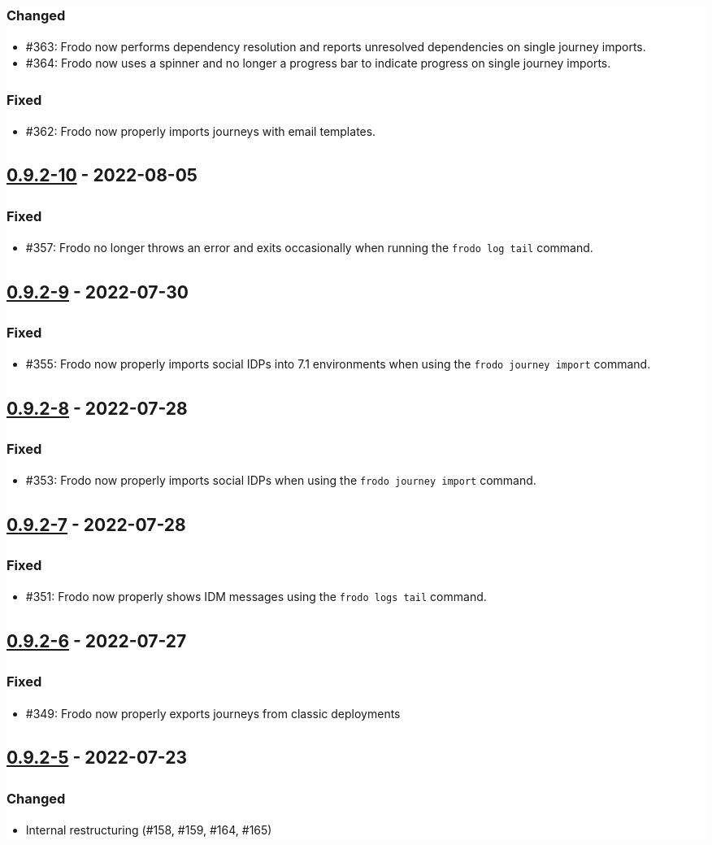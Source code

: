 ### Changed

-   \#363: Frodo now performs dependency resolution and reports unresolved dependencies on single journey imports.
-   \#364: Frodo now uses a spinner and no longer a progress bar to indicate progress on single journey imports.

### Fixed

-   \#362: Frodo now properly imports journeys with email templates.

## [0.9.2-10] - 2022-08-05

### Fixed

-   \#357: Frodo no longer throws an error and exits occasionally when running the `frodo log tail` command.

## [0.9.2-9] - 2022-07-30

### Fixed

-   \#355: Frodo now properly imports social IDPs into 7.1 environments when using the `frodo journey import` command.

## [0.9.2-8] - 2022-07-28

### Fixed

-   \#353: Frodo now properly imports social IDPs when using the `frodo journey import` command.

## [0.9.2-7] - 2022-07-28

### Fixed

-   \#351: Frodo now properly shows IDM messages using the `frodo logs tail` command.

## [0.9.2-6] - 2022-07-27

### Fixed

-   \#349: Frodo now properly exports journeys from classic deployments

## [0.9.2-5] - 2022-07-23

### Changed

-   Internal restructuring (#158, #159, #164, #165)


[Unreleased]: https://github.com/rockcarver/frodo-lib/compare/v0.18.3...HEAD
[0.18.3]: https://github.com/rockcarver/frodo-lib/compare/v0.18.2...v0.18.3
[0.18.2]: https://github.com/rockcarver/frodo-lib/compare/v0.18.2-0...v0.18.2
[0.18.2-0]: https://github.com/rockcarver/frodo-lib/compare/v0.18.1...v0.18.2-0
[0.18.1]: https://github.com/rockcarver/frodo-lib/compare/v0.18.1-0...v0.18.1
[0.18.1-0]: https://github.com/rockcarver/frodo-lib/compare/v0.18.0...v0.18.1-0
[0.18.0]: https://github.com/rockcarver/frodo-lib/compare/v0.17.8-3...v0.18.0
[0.17.8-3]: https://github.com/rockcarver/frodo-lib/compare/v0.17.8-2...v0.17.8-3
[0.17.8-2]: https://github.com/rockcarver/frodo-lib/compare/v0.17.8-1...v0.17.8-2
[0.17.8-1]: https://github.com/rockcarver/frodo-lib/compare/v0.17.8-0...v0.17.8-1
[0.17.8-0]: https://github.com/rockcarver/frodo-lib/compare/v0.17.7...v0.17.8-0
[0.17.7]: https://github.com/rockcarver/frodo-lib/compare/v0.17.6...v0.17.7
[0.17.6]: https://github.com/rockcarver/frodo-lib/compare/v0.17.5...v0.17.6
[0.17.5]: https://github.com/rockcarver/frodo-lib/compare/v0.17.5-0...v0.17.5
[0.17.5-0]: https://github.com/rockcarver/frodo-lib/compare/v0.17.4...v0.17.5-0
[0.17.4]: https://github.com/rockcarver/frodo-lib/compare/v0.17.3...v0.17.4
[0.17.3]: https://github.com/rockcarver/frodo-lib/compare/v0.17.2...v0.17.3
[0.17.2]: https://github.com/rockcarver/frodo-lib/compare/v0.17.2-0...v0.17.2
[0.17.2-0]: https://github.com/rockcarver/frodo-lib/compare/v0.17.1...v0.17.2-0
[0.17.1]: https://github.com/rockcarver/frodo-lib/compare/v0.17.0...v0.17.1
[0.17.0]: https://github.com/rockcarver/frodo-lib/compare/v0.16.2-20...v0.17.0
[0.16.2-20]: https://github.com/rockcarver/frodo-lib/compare/v0.16.2-19...v0.16.2-20
[0.16.2-19]: https://github.com/rockcarver/frodo-lib/compare/v0.16.2-18...v0.16.2-19
[0.16.2-18]: https://github.com/rockcarver/frodo-lib/compare/v0.16.2-17...v0.16.2-18
[0.16.2-17]: https://github.com/rockcarver/frodo-lib/compare/v0.16.2-16...v0.16.2-17
[0.16.2-16]: https://github.com/rockcarver/frodo-lib/compare/v0.16.2-15...v0.16.2-16
[0.16.2-15]: https://github.com/rockcarver/frodo-lib/compare/v0.16.2-14...v0.16.2-15
[0.16.2-14]: https://github.com/rockcarver/frodo-lib/compare/v0.16.2-13...v0.16.2-14
[0.16.2-13]: https://github.com/rockcarver/frodo-lib/compare/v0.16.2-12...v0.16.2-13
[0.16.2-12]: https://github.com/rockcarver/frodo-lib/compare/v0.16.2-11...v0.16.2-12
[0.16.2-11]: https://github.com/rockcarver/frodo-lib/compare/v0.16.2-10...v0.16.2-11
[0.16.2-10]: https://github.com/rockcarver/frodo-lib/compare/v0.16.2-9...v0.16.2-10
[0.16.2-9]: https://github.com/rockcarver/frodo-lib/compare/v0.16.2-8...v0.16.2-9
[0.16.2-8]: https://github.com/rockcarver/frodo-lib/compare/v0.16.2-7...v0.16.2-8
[0.16.2-7]: https://github.com/rockcarver/frodo-lib/compare/v0.16.2-6...v0.16.2-7
[0.16.2-6]: https://github.com/rockcarver/frodo-lib/compare/v0.16.2-5...v0.16.2-6
[0.16.2-5]: https://github.com/rockcarver/frodo-lib/compare/v0.16.2-0...v0.16.2-5
[0.16.2-0]: https://github.com/rockcarver/frodo-lib/compare/v0.16.2-4...v0.16.2-0
[0.16.2-4]: https://github.com/rockcarver/frodo-lib/compare/v0.16.2-3...v0.16.2-4
[0.16.2-3]: https://github.com/rockcarver/frodo-lib/compare/v0.16.2-2...v0.16.2-3
[0.16.2-2]: https://github.com/rockcarver/frodo-lib/compare/v0.16.2-1...v0.16.2-2
[0.16.2-1]: https://github.com/rockcarver/frodo-lib/compare/v0.16.2-0...v0.16.2-1
[0.16.2-0]: https://github.com/rockcarver/frodo-lib/compare/v0.16.1...v0.16.2-0
[0.16.1]: https://github.com/rockcarver/frodo-lib/compare/v0.16.0...v0.16.1
[0.16.0]: https://github.com/rockcarver/frodo-lib/compare/v0.15.3-0...v0.16.0
[0.15.3-0]: https://github.com/rockcarver/frodo-lib/compare/v0.15.2...v0.15.3-0
[0.15.2]: https://github.com/rockcarver/frodo-lib/compare/v0.15.1...v0.15.2
[0.15.1]: https://github.com/rockcarver/frodo-lib/compare/v0.15.0...v0.15.1
[0.15.0]: https://github.com/rockcarver/frodo-lib/compare/v0.14.2-0...v0.15.0
[0.14.2-0]: https://github.com/rockcarver/frodo-lib/compare/v0.14.1...v0.14.2-0
[0.14.1]: https://github.com/rockcarver/frodo-lib/compare/v0.14.0...v0.14.1
[0.14.0]: https://github.com/rockcarver/frodo-lib/compare/v0.13.2-0...v0.14.0
[0.13.2-0]: https://github.com/rockcarver/frodo-lib/compare/v0.13.1...v0.13.2-0
[0.13.1]: https://github.com/rockcarver/frodo-lib/compare/v0.13.0...v0.13.1
[0.13.0]: https://github.com/rockcarver/frodo-lib/compare/v0.12.7...v0.13.0
[0.12.7]: https://github.com/rockcarver/frodo-lib/compare/v0.12.6...v0.12.7
[0.12.6]: https://github.com/rockcarver/frodo-lib/compare/v0.12.5...v0.12.6
[0.12.5]: https://github.com/rockcarver/frodo-lib/compare/v0.12.5-0...v0.12.5
[0.12.5-0]: https://github.com/rockcarver/frodo-lib/compare/v0.12.4...v0.12.5-0
[0.12.4]: https://github.com/rockcarver/frodo-lib/compare/v0.12.3...v0.12.4
[0.12.3]: https://github.com/rockcarver/frodo-lib/compare/v0.12.2...v0.12.3
[0.12.2]: https://github.com/rockcarver/frodo-lib/compare/v0.12.2-10...v0.12.2
[0.12.2-10]: https://github.com/rockcarver/frodo-lib/compare/v0.12.2-9...v0.12.2-10
[0.12.2-9]: https://github.com/rockcarver/frodo-lib/compare/v0.12.2-8...v0.12.2-9
[0.12.2-8]: https://github.com/rockcarver/frodo-lib/compare/v0.12.2-7...v0.12.2-8
[0.12.2-7]: https://github.com/rockcarver/frodo-lib/compare/v0.12.2-6...v0.12.2-7
[0.12.2-6]: https://github.com/rockcarver/frodo-lib/compare/v0.12.2-5...v0.12.2-6
[0.12.2-5]: https://github.com/rockcarver/frodo-lib/compare/v0.12.2-4...v0.12.2-5
[0.12.2-4]: https://github.com/rockcarver/frodo-lib/compare/v0.12.2-3...v0.12.2-4
[0.12.2-3]: https://github.com/rockcarver/frodo-lib/compare/v0.12.2-2...v0.12.2-3
[0.12.2-2]: https://github.com/rockcarver/frodo-lib/compare/v0.12.2-1...v0.12.2-2
[0.12.2-1]: https://github.com/rockcarver/frodo-lib/compare/v0.12.2-0...v0.12.2-1
[0.12.2-0]: https://github.com/rockcarver/frodo-lib/compare/v0.12.1...v0.12.2-0
[0.12.1]: https://github.com/rockcarver/frodo-lib/compare/v0.12.1-0...v0.12.1
[0.12.1-0]: https://github.com/rockcarver/frodo-lib/compare/v0.12.0...v0.12.1-0
[0.12.0]: https://github.com/rockcarver/frodo-lib/compare/v0.11.1-8...v0.12.0
[0.11.1-8]: https://github.com/rockcarver/frodo-lib/compare/v0.11.1-7...v0.11.1-8
[0.11.1-7]: https://github.com/rockcarver/frodo-lib/compare/v0.11.1-6...v0.11.1-7
[0.11.1-6]: https://github.com/rockcarver/frodo-lib/compare/v0.11.1-5...v0.11.1-6
[0.11.1-5]: https://github.com/rockcarver/frodo-lib/compare/v0.11.1-4...v0.11.1-5
[0.11.1-4]: https://github.com/rockcarver/frodo-lib/compare/v0.11.1-3...v0.11.1-4
[0.11.1-3]: https://github.com/rockcarver/frodo-lib/compare/v0.11.1-2...v0.11.1-3
[0.11.1-2]: https://github.com/rockcarver/frodo-lib/compare/v0.11.1-1...v0.11.1-2
[0.11.1-1]: https://github.com/rockcarver/frodo-lib/compare/v0.11.1-0...v0.11.1-1
[0.11.1-0]: https://github.com/rockcarver/frodo-lib/compare/v0.10.4...v0.11.1-0
[0.10.4]: https://github.com/rockcarver/frodo/compare/v0.10.3...v0.10.4
[0.10.3]: https://github.com/rockcarver/frodo/compare/v0.10.3-0...v0.10.3
[0.10.3-0]: https://github.com/rockcarver/frodo/compare/v0.10.2...v0.10.3-0
[0.10.2]: https://github.com/rockcarver/frodo/compare/v0.10.2-0...v0.10.2
[0.10.2-0]: https://github.com/rockcarver/frodo/compare/v0.10.1...v0.10.2-0
[0.10.1]: https://github.com/rockcarver/frodo/compare/v0.10.0...v0.10.1
[0.10.0]: https://github.com/rockcarver/frodo/compare/v0.9.3-7...v0.10.0
[0.9.3-7]: https://github.com/rockcarver/frodo/compare/v0.9.3-6...v0.9.3-7
[0.9.3-6]: https://github.com/rockcarver/frodo/compare/v0.9.3-5...v0.9.3-6
[0.9.3-5]: https://github.com/rockcarver/frodo/compare/v0.9.3-4...v0.9.3-5
[0.9.3-4]: https://github.com/rockcarver/frodo/compare/v0.9.3-3...v0.9.3-4
[0.9.3-3]: https://github.com/rockcarver/frodo/compare/v0.9.3-2...v0.9.3-3
[0.9.3-2]: https://github.com/rockcarver/frodo/compare/v0.9.3-1...v0.9.3-2
[0.9.3-1]: https://github.com/rockcarver/frodo/compare/v0.9.3-0...v0.9.3-1
[0.9.3-0]: https://github.com/rockcarver/frodo/compare/v0.9.2...v0.9.3-0
[0.9.2]: https://github.com/rockcarver/frodo/compare/v0.9.2-12...v0.9.2
[0.9.2-12]: https://github.com/rockcarver/frodo/compare/v0.9.2-11...v0.9.2-12
[0.9.2-11]: https://github.com/rockcarver/frodo/compare/v0.9.2-10...v0.9.2-11
[0.9.2-10]: https://github.com/rockcarver/frodo/compare/v0.9.2-9...v0.9.2-10
[0.9.2-9]: https://github.com/rockcarver/frodo/compare/v0.9.2-8...v0.9.2-9
[0.9.2-8]: https://github.com/rockcarver/frodo/compare/v0.9.2-7...v0.9.2-8
[0.9.2-7]: https://github.com/rockcarver/frodo/compare/v0.9.2-6...v0.9.2-7
[0.9.2-6]: https://github.com/rockcarver/frodo/compare/v0.9.2-5...v0.9.2-6
[0.9.2-5]: https://github.com/rockcarver/frodo/compare/v0.9.2-4...v0.9.2-5
[0.9.2-4]: https://github.com/rockcarver/frodo/compare/v0.9.2-3...v0.9.2-4
[0.9.2-3]: https://github.com/rockcarver/frodo/compare/v0.9.2-2...v0.9.2-3
[0.9.2-2]: https://github.com/rockcarver/frodo/compare/v0.9.2-1...v0.9.2-2
[0.9.2-1]: https://github.com/rockcarver/frodo/compare/v0.9.2-0...v0.9.2-1
[0.9.2-0]: https://github.com/rockcarver/frodo/compare/v0.9.1...v0.9.2-0
[0.9.1]: https://github.com/rockcarver/frodo/compare/v0.9.1-1...v0.9.1
[0.9.1-1]: https://github.com/rockcarver/frodo/compare/v0.9.1-0...v0.9.1-1
[0.9.1-0]: https://github.com/rockcarver/frodo/compare/v0.9.0...v0.9.1-0
[0.9.0]: https://github.com/rockcarver/frodo/compare/v0.8.2...v0.9.0
[0.8.2]: https://github.com/rockcarver/frodo/compare/v0.8.2-1...v0.8.2
[0.8.2-1]: https://github.com/rockcarver/frodo/compare/v0.8.2-0...v0.8.2-1
[0.8.2-0]: https://github.com/rockcarver/frodo/compare/v0.8.1...v0.8.2-0
[0.8.1]: https://github.com/rockcarver/frodo/compare/v0.8.1-0...v0.8.1
[0.8.1-0]: https://github.com/rockcarver/frodo/compare/v0.8.0...v0.8.1-0
[0.8.0]: https://github.com/rockcarver/frodo/compare/v0.7.1-1...v0.8.0
[0.7.1-1]: https://github.com/rockcarver/frodo/compare/v0.7.1-0...v0.7.1-1
[0.7.1-0]: https://github.com/rockcarver/frodo/compare/v0.7.0...v0.7.1-0
[0.7.0]: https://github.com/rockcarver/frodo/compare/v0.6.4-4...v0.7.0
[0.6.4-4]: https://github.com/rockcarver/frodo/compare/v0.6.4-3...v0.6.4-4
[0.6.4-3]: https://github.com/rockcarver/frodo/compare/v0.6.4-2...v0.6.4-3
[0.6.4-2]: https://github.com/rockcarver/frodo/compare/v0.6.4-1...v0.6.4-2
[0.6.4-1]: https://github.com/rockcarver/frodo/compare/v0.6.4-0...v0.6.4-1
[0.6.4-0]: https://github.com/rockcarver/frodo/compare/v0.6.3...v0.6.4-0
[0.6.3]: https://github.com/rockcarver/frodo/compare/v0.6.3-alpha.51...v0.6.3
[0.6.3-alpha.51]: https://github.com/rockcarver/frodo/compare/6137b8b19f1c22af40af5afbf7a2e6c5a95b61cb...v0.6.3-alpha.51